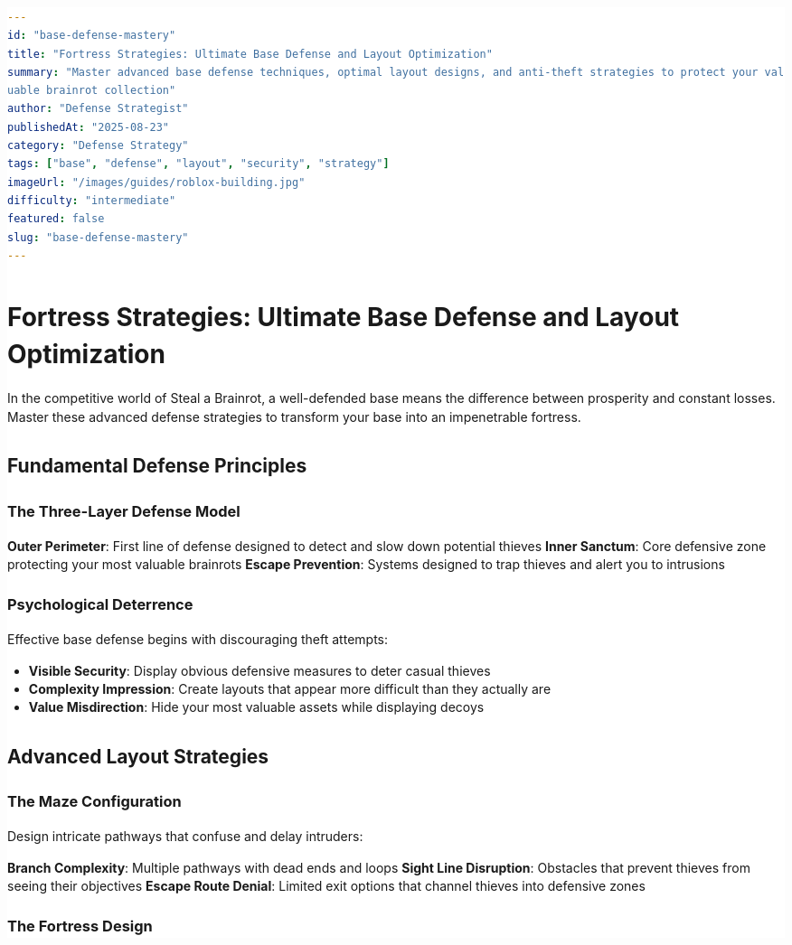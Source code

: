 ```yaml
---
id: "base-defense-mastery"
title: "Fortress Strategies: Ultimate Base Defense and Layout Optimization"
summary: "Master advanced base defense techniques, optimal layout designs, and anti-theft strategies to protect your valuable brainrot collection"
author: "Defense Strategist"
publishedAt: "2025-08-23"
category: "Defense Strategy"
tags: ["base", "defense", "layout", "security", "strategy"]
imageUrl: "/images/guides/roblox-building.jpg"
difficulty: "intermediate"
featured: false
slug: "base-defense-mastery"
---
```


# Fortress Strategies: Ultimate Base Defense and Layout Optimization

In the competitive world of Steal a Brainrot, a well-defended base means the difference between prosperity and constant losses. Master these advanced defense strategies to transform your base into an impenetrable fortress.

## Fundamental Defense Principles

### The Three-Layer Defense Model

**Outer Perimeter**: First line of defense designed to detect and slow down potential thieves
**Inner Sanctum**: Core defensive zone protecting your most valuable brainrots
**Escape Prevention**: Systems designed to trap thieves and alert you to intrusions

### Psychological Deterrence

Effective base defense begins with discouraging theft attempts:
- **Visible Security**: Display obvious defensive measures to deter casual thieves
- **Complexity Impression**: Create layouts that appear more difficult than they actually are
- **Value Misdirection**: Hide your most valuable assets while displaying decoys

## Advanced Layout Strategies

### The Maze Configuration

Design intricate pathways that confuse and delay intruders:

**Branch Complexity**: Multiple pathways with dead ends and loops
**Sight Line Disruption**: Obstacles that prevent thieves from seeing their objectives
**Escape Route Denial**: Limited exit options that channel thieves into defensive zones

### The Fortress Design
